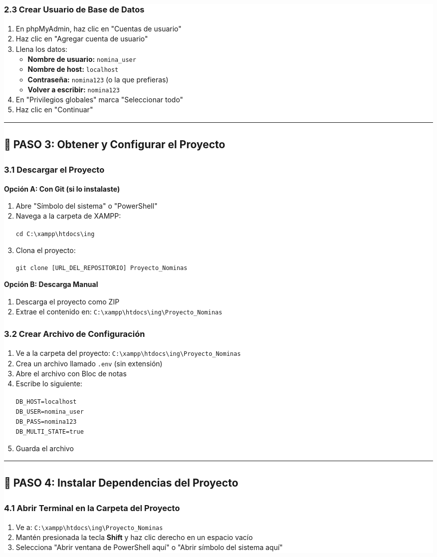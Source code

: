 ### 2.3 Crear Usuario de Base de Datos
1. En phpMyAdmin, haz clic en "Cuentas de usuario"
2. Haz clic en "Agregar cuenta de usuario"
3. Llena los datos:
   - **Nombre de usuario:** `nomina_user`
   - **Nombre de host:** `localhost`
   - **Contraseña:** `nomina123` (o la que prefieras)
   - **Volver a escribir:** `nomina123`
4. En "Privilegios globales" marca "Seleccionar todo"
5. Haz clic en "Continuar"

---

## 📁 PASO 3: Obtener y Configurar el Proyecto

### 3.1 Descargar el Proyecto
**Opción A: Con Git (si lo instalaste)**
1. Abre "Símbolo del sistema" o "PowerShell"
2. Navega a la carpeta de XAMPP:
   ```
   cd C:\xampp\htdocs\ing
   ```
3. Clona el proyecto:
   ```
   git clone [URL_DEL_REPOSITORIO] Proyecto_Nominas
   ```

**Opción B: Descarga Manual**
1. Descarga el proyecto como ZIP
2. Extrae el contenido en: `C:\xampp\htdocs\ing\Proyecto_Nominas`

### 3.2 Crear Archivo de Configuración
1. Ve a la carpeta del proyecto: `C:\xampp\htdocs\ing\Proyecto_Nominas`
2. Crea un archivo llamado `.env` (sin extensión)
3. Abre el archivo con Bloc de notas
4. Escribe lo siguiente:
   ```
   DB_HOST=localhost
   DB_USER=nomina_user
   DB_PASS=nomina123
   DB_MULTI_STATE=true
   ```
5. Guarda el archivo

---

## 🔨 PASO 4: Instalar Dependencias del Proyecto

### 4.1 Abrir Terminal en la Carpeta del Proyecto
1. Ve a: `C:\xampp\htdocs\ing\Proyecto_Nominas`
2. Mantén presionada la tecla **Shift** y haz clic derecho en un espacio vacío
3. Selecciona "Abrir ventana de PowerShell aquí" o "Abrir símbolo del sistema aquí"
